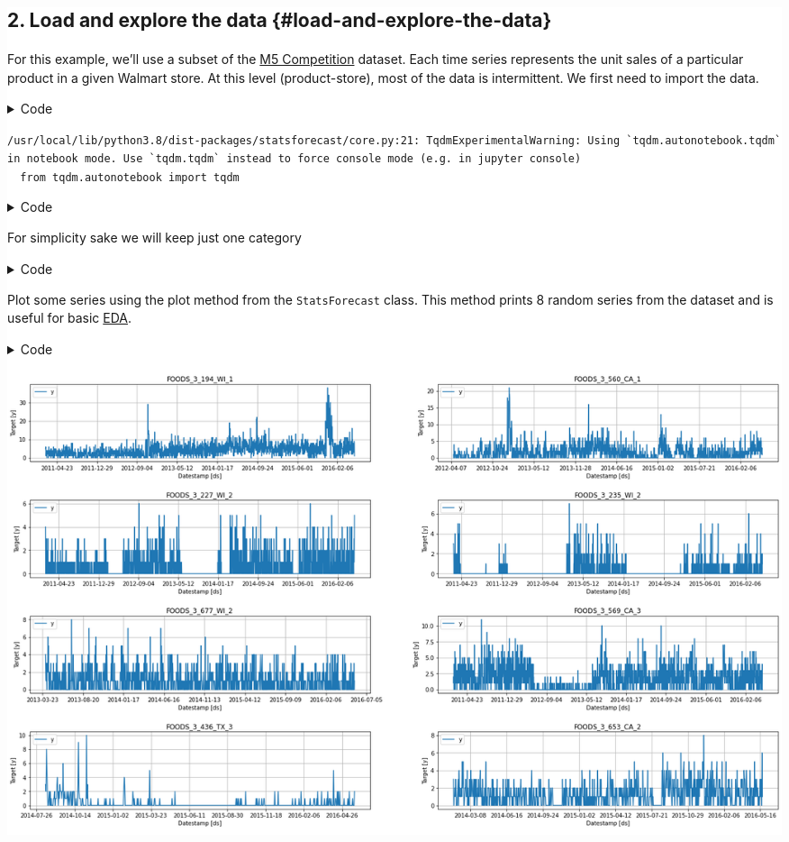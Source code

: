 ## 2. Load and explore the data {#load-and-explore-the-data}

For this example, we’ll use a subset of the [M5
Competition](https://www.sciencedirect.com/science/article/pii/S0169207021001187#:~:text=The%20objective%20of%20the%20M5,the%20uncertainty%20around%20these%20forecasts)
dataset. Each time series represents the unit sales of a particular
product in a given Walmart store. At this level (product-store), most of
the data is intermittent. We first need to import the data.

<details><summary>Code</summary></details>

``` text
/usr/local/lib/python3.8/dist-packages/statsforecast/core.py:21: TqdmExperimentalWarning: Using `tqdm.autonotebook.tqdm` in notebook mode. Use `tqdm.tqdm` instead to force console mode (e.g. in jupyter console)
  from tqdm.autonotebook import tqdm
```

<details><summary>Code</summary></details>

For simplicity sake we will keep just one category

<details><summary>Code</summary></details>

Plot some series using the plot method from the `StatsForecast` class.
This method prints 8 random series from the dataset and is useful for
basic
[EDA](https://nixtla.github.io/statsforecast/core.html#statsforecast.plot).

<details><summary>Code</summary></details>

![](IntermittentData_files/figure-markdown_strict/cell-7-output-1.png)
